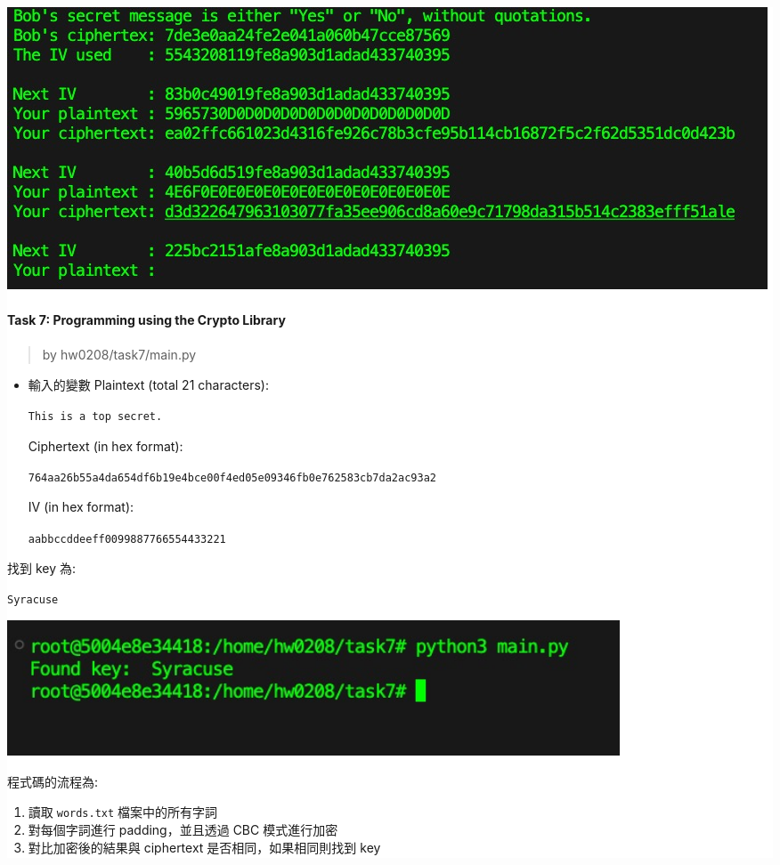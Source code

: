 <img src="./hw0208/assets/task6-3.jpg">

#### Task 7: Programming using the Crypto Library
> by hw0208/task7/main.py

- 輸入的變數
    Plaintext (total 21 characters):
    ```
    This is a top secret.
    ```

    Ciphertext (in hex format):
    ```
    764aa26b55a4da654df6b19e4bce00f4ed05e09346fb0e762583cb7da2ac93a2
    ```

    IV (in hex format):
    ```
    aabbccddeeff0099887766554433221
    ```

找到 key 為:
``` 
Syracuse
```

<img src="./hw0208/assets/task7.jpg" width="80%">

程式碼的流程為:
1. 讀取 `words.txt` 檔案中的所有字詞
2. 對每個字詞進行 padding，並且透過 CBC 模式進行加密
3. 對比加密後的結果與 ciphertext 是否相同，如果相同則找到 key
